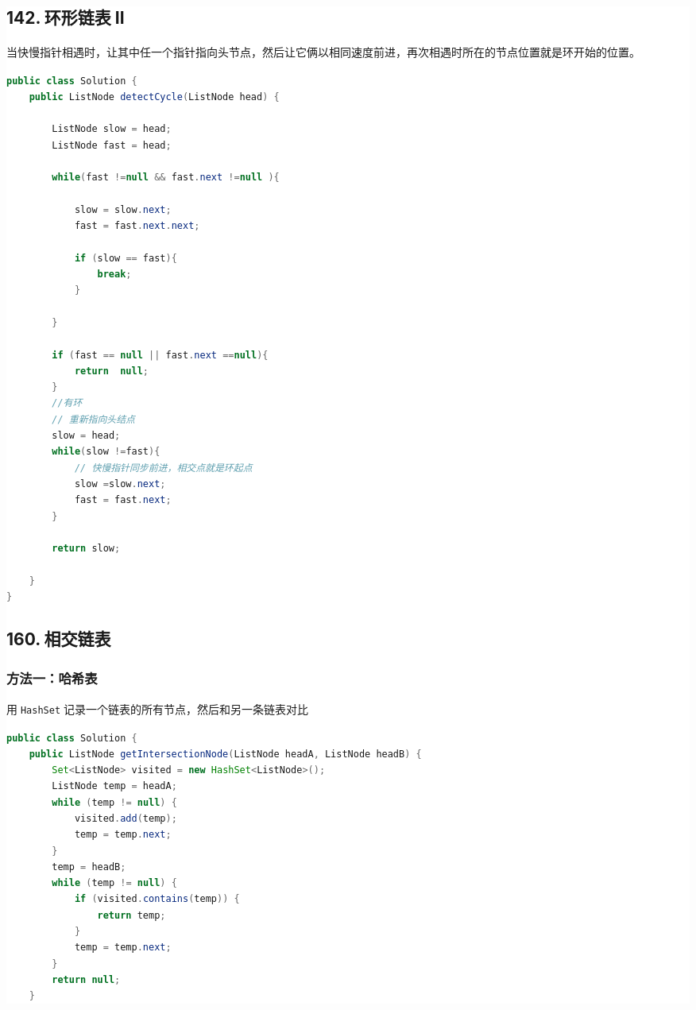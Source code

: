 ## 142. 环形链表 II

当快慢指针相遇时，让其中任一个指针指向头节点，然后让它俩以相同速度前进，再次相遇时所在的节点位置就是环开始的位置。

```java
public class Solution {
    public ListNode detectCycle(ListNode head) {

        ListNode slow = head;
        ListNode fast = head;

        while(fast !=null && fast.next !=null ){

            slow = slow.next;
            fast = fast.next.next;

            if (slow == fast){
                break;
            }

        }

        if (fast == null || fast.next ==null){
            return  null;
        }
        //有环
        // 重新指向头结点
        slow = head;  
        while(slow !=fast){
            // 快慢指针同步前进，相交点就是环起点
            slow =slow.next;
            fast = fast.next;
        }

        return slow;
        
    }
}
```

## 160. 相交链表

### 方法一：哈希表

用 `HashSet` 记录一个链表的所有节点，然后和另一条链表对比

```java
public class Solution {
    public ListNode getIntersectionNode(ListNode headA, ListNode headB) {
        Set<ListNode> visited = new HashSet<ListNode>();
        ListNode temp = headA;
        while (temp != null) {
            visited.add(temp);
            temp = temp.next;
        }
        temp = headB;
        while (temp != null) {
            if (visited.contains(temp)) {
                return temp;
            }
            temp = temp.next;
        }
        return null;
    }
```